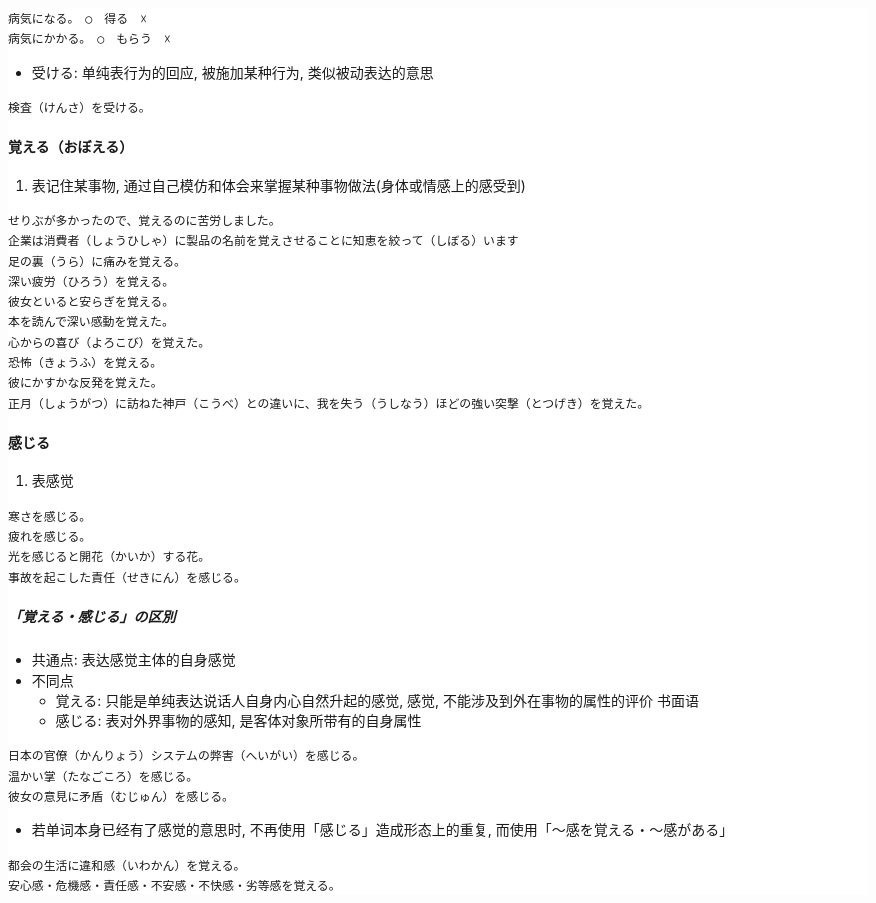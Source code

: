 ```
病気になる。　○　得る　☓
病気にかかる。　○　もらう　☓

```
  - 受ける: 单纯表行为的回应, 被施加某种行为, 类似被动表达的意思

```
検査（けんさ）を受ける。

```

#### 覚える（おぼえる）
1. 表记住某事物, 通过自己模仿和体会来掌握某种事物做法(身体或情感上的感受到)

```
せりぶが多かったので、覚えるのに苦労しました。
企業は消費者（しょうひしゃ）に製品の名前を覚えさせることに知恵を絞って（しぼる）います
足の裏（うら）に痛みを覚える。
深い疲労（ひろう）を覚える。
彼女といると安らぎを覚える。
本を読んで深い感動を覚えた。
心からの喜び（よろこび）を覚えた。
恐怖（きょうふ）を覚える。
彼にかすかな反発を覚えた。
正月（しょうがつ）に訪ねた神戸（こうべ）との違いに、我を失う（うしなう）ほどの強い突撃（とつげき）を覚えた。

```

#### 感じる
1. 表感觉

```
寒さを感じる。
疲れを感じる。
光を感じると開花（かいか）する花。
事故を起こした責任（せきにん）を感じる。

```

##### 「覚える・感じる」の区別
- 共通点: 表达感觉主体的自身感觉
- 不同点
  - 覚える: 只能是单纯表达说话人自身内心自然升起的感觉, 感觉, 不能涉及到外在事物的属性的评价 书面语
  - 感じる: 表对外界事物的感知, 是客体对象所带有的自身属性

```
日本の官僚（かんりょう）システムの弊害（へいがい）を感じる。
温かい掌（たなごころ）を感じる。
彼女の意見に矛盾（むじゅん）を感じる。

```

  - 若单词本身已经有了感觉的意思时, 不再使用「感じる」造成形态上的重复, 而使用「〜感を覚える・〜感がある」

```
都会の生活に違和感（いわかん）を覚える。
安心感・危機感・責任感・不安感・不快感・劣等感を覚える。

```
